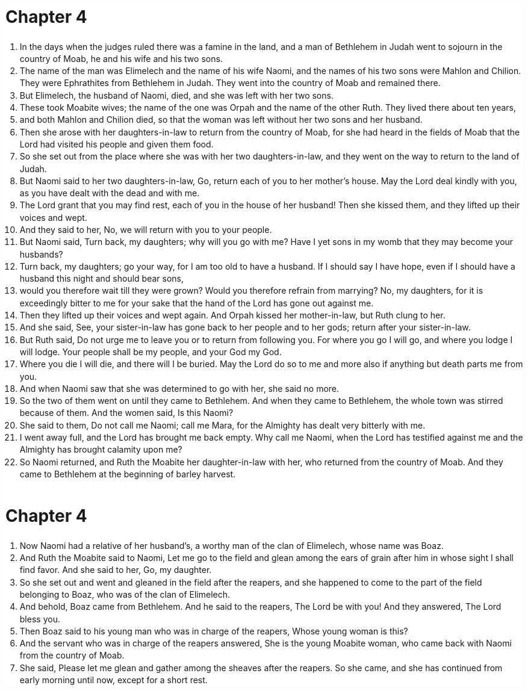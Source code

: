 # Chapter 4

1. In the days when the judges ruled there was a famine in the land, and a man of Bethlehem in Judah went to sojourn in the country of Moab, he and his wife and his two sons.
2. The name of the man was Elimelech and the name of his wife Naomi, and the names of his two sons were Mahlon and Chilion. They were Ephrathites from Bethlehem in Judah. They went into the country of Moab and remained there.
3. But Elimelech, the husband of Naomi, died, and she was left with her two sons.
4. These took Moabite wives; the name of the one was Orpah and the name of the other Ruth. They lived there about ten years,
5. and both Mahlon and Chilion died, so that the woman was left without her two sons and her husband.
6. Then she arose with her daughters-in-law to return from the country of Moab, for she had heard in the fields of Moab that the Lord had visited his people and given them food.
7. So she set out from the place where she was with her two daughters-in-law, and they went on the way to return to the land of Judah.
8. But Naomi said to her two daughters-in-law, Go, return each of you to her mother’s house. May the Lord deal kindly with you, as you have dealt with the dead and with me.
9. The Lord grant that you may find rest, each of you in the house of her husband! Then she kissed them, and they lifted up their voices and wept.
10. And they said to her, No, we will return with you to your people.
11. But Naomi said, Turn back, my daughters; why will you go with me? Have I yet sons in my womb that they may become your husbands?
12. Turn back, my daughters; go your way, for I am too old to have a husband. If I should say I have hope, even if I should have a husband this night and should bear sons,
13. would you therefore wait till they were grown? Would you therefore refrain from marrying? No, my daughters, for it is exceedingly bitter to me for your sake that the hand of the Lord has gone out against me.
14. Then they lifted up their voices and wept again. And Orpah kissed her mother-in-law, but Ruth clung to her.
15. And she said, See, your sister-in-law has gone back to her people and to her gods; return after your sister-in-law.
16. But Ruth said, Do not urge me to leave you or to return from following you. For where you go I will go, and where you lodge I will lodge. Your people shall be my people, and your God my God.
17. Where you die I will die, and there will I be buried. May the Lord do so to me and more also if anything but death parts me from you.
18. And when Naomi saw that she was determined to go with her, she said no more.
19. So the two of them went on until they came to Bethlehem. And when they came to Bethlehem, the whole town was stirred because of them. And the women said, Is this Naomi?
20. She said to them, Do not call me Naomi; call me Mara, for the Almighty has dealt very bitterly with me.
21. I went away full, and the Lord has brought me back empty. Why call me Naomi, when the Lord has testified against me and the Almighty has brought calamity upon me?
22. So Naomi returned, and Ruth the Moabite her daughter-in-law with her, who returned from the country of Moab. And they came to Bethlehem at the beginning of barley harvest.

# Chapter 4

1. Now Naomi had a relative of her husband’s, a worthy man of the clan of Elimelech, whose name was Boaz.
2. And Ruth the Moabite said to Naomi, Let me go to the field and glean among the ears of grain after him in whose sight I shall find favor. And she said to her, Go, my daughter.
3. So she set out and went and gleaned in the field after the reapers, and she happened to come to the part of the field belonging to Boaz, who was of the clan of Elimelech.
4. And behold, Boaz came from Bethlehem. And he said to the reapers, The Lord be with you! And they answered, The Lord bless you.
5. Then Boaz said to his young man who was in charge of the reapers, Whose young woman is this?
6. And the servant who was in charge of the reapers answered, She is the young Moabite woman, who came back with Naomi from the country of Moab.
7. She said, Please let me glean and gather among the sheaves after the reapers. So she came, and she has continued from early morning until now, except for a short rest.